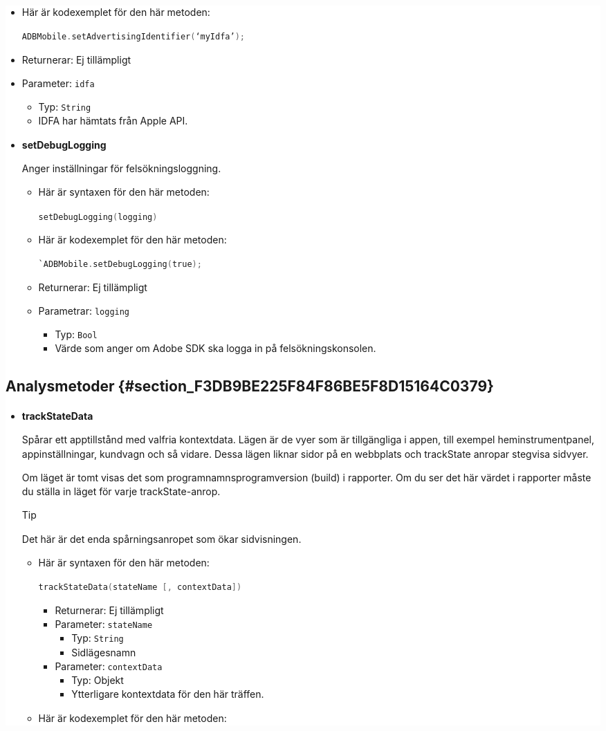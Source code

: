    * Här är kodexemplet för den här metoden:

      ```objective-c
      ADBMobile.setAdvertisingIdentifier(‘myIdfa’);
      ```

   * Returnerar: Ej tillämpligt
   * Parameter: `idfa`
      * Typ: `String`
      * IDFA har hämtats från Apple API.

* **setDebugLogging**

   Anger inställningar för felsökningsloggning.

   * Här är syntaxen för den här metoden:

      ```objective-c
      setDebugLogging(logging)
      ```

   * Här är kodexemplet för den här metoden:

      ```objective-c
      `ADBMobile.setDebugLogging(true);
      ```

   * Returnerar: Ej tillämpligt
   * Parametrar: `logging`
      * Typ: `Bool`
      * Värde som anger om Adobe SDK ska logga in på felsökningskonsolen.


## Analysmetoder {#section_F3DB9BE225F84F86BE5F8D15164C0379}

* **trackStateData**

   Spårar ett apptillstånd med valfria kontextdata. Lägen är de vyer som är tillgängliga i appen, till exempel heminstrumentpanel, appinställningar, kundvagn och så vidare. Dessa lägen liknar sidor på en webbplats och trackState anropar stegvisa sidvyer.

   Om läget är tomt visas det som programnamnsprogramversion (build) i rapporter. Om du ser det här värdet i rapporter måste du ställa in läget för varje trackState-anrop.

   >[!TIP]
   >
   >Det här är det enda spårningsanropet som ökar sidvisningen.

   * Här är syntaxen för den här metoden:

      ```objective-c
      trackStateData(stateName [, contextData])
      ```

      * Returnerar: Ej tillämpligt
      * Parameter: `stateName`
         * Typ: `String`
         * Sidlägesnamn
      * Parameter: `contextData`
         * Typ: Objekt
         * Ytterligare kontextdata för den här träffen.
   * Här är kodexemplet för den här metoden:
